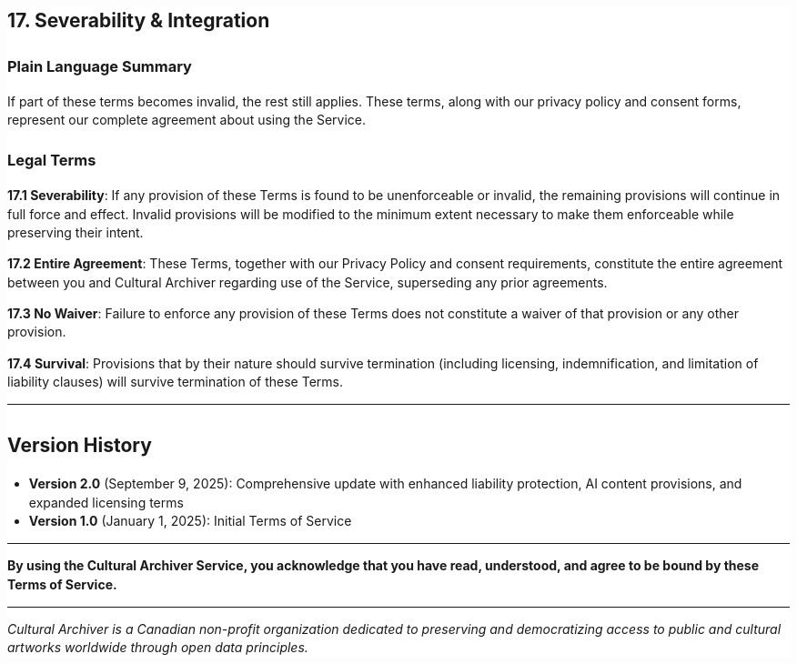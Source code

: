 
## 17. Severability & Integration

### Plain Language Summary

If part of these terms becomes invalid, the rest still applies. These terms, along with our privacy policy and consent forms, represent our complete agreement about using the Service.

### Legal Terms

**17.1 Severability**: If any provision of these Terms is found to be unenforceable or invalid, the remaining provisions will continue in full force and effect. Invalid provisions will be modified to the minimum extent necessary to make them enforceable while preserving their intent.

**17.2 Entire Agreement**: These Terms, together with our Privacy Policy and consent requirements, constitute the entire agreement between you and Cultural Archiver regarding use of the Service, superseding any prior agreements.

**17.3 No Waiver**: Failure to enforce any provision of these Terms does not constitute a waiver of that provision or any other provision.

**17.4 Survival**: Provisions that by their nature should survive termination (including licensing, indemnification, and limitation of liability clauses) will survive termination of these Terms.

---

## Version History

- **Version 2.0** (September 9, 2025): Comprehensive update with enhanced liability protection, AI content provisions, and expanded licensing terms
- **Version 1.0** (January 1, 2025): Initial Terms of Service

---

**By using the Cultural Archiver Service, you acknowledge that you have read, understood, and agree to be bound by these Terms of Service.**

---

_Cultural Archiver is a Canadian non-profit organization dedicated to preserving and democratizing access to public and cultural artworks worldwide through open data principles._

